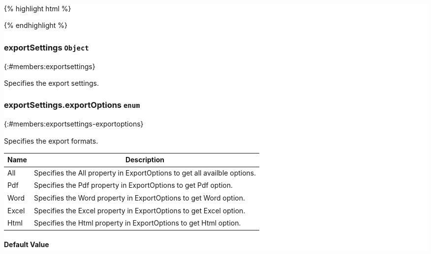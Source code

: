 {% highlight html %}
 
<div id="reportviewer"></div> 
<script>        
    $("#reportviewer").ejReportViewer({ enablePageCache: false });            
</script>

{% endhighlight %}

### exportSettings `Object`
{:#members:exportsettings}

Specifies the export settings.

### exportSettings.exportOptions `enum`
{:#members:exportsettings-exportoptions}

Specifies the export formats.

<table class="params">
<thead>
<tr>
<th>Name</th>
<th>Description</th>
</tr>
</thead>
<tbody>
<tr>
<td class="name">All</td>
<td class="description">Specifies the All property in ExportOptions to get all availble options.</td>
</tr>
<tr>
<td class="name">Pdf</td>
<td class="description">Specifies the Pdf property in ExportOptions to get Pdf option.</td>
</tr>
<tr>
<td class="name">Word</td>
<td class="description">Specifies the Word property in ExportOptions to get Word option.</td>
</tr>
<tr>
<td class="name">Excel</td>
<td class="description">Specifies the Excel property in ExportOptions to get Excel option.</td>
</tr>
<tr>
<td class="name">Html</td>
<td class="description">Specifies the Html property in ExportOptions to get Html option.</td>
</tr>
</tbody>
</table>

#### Default Value
